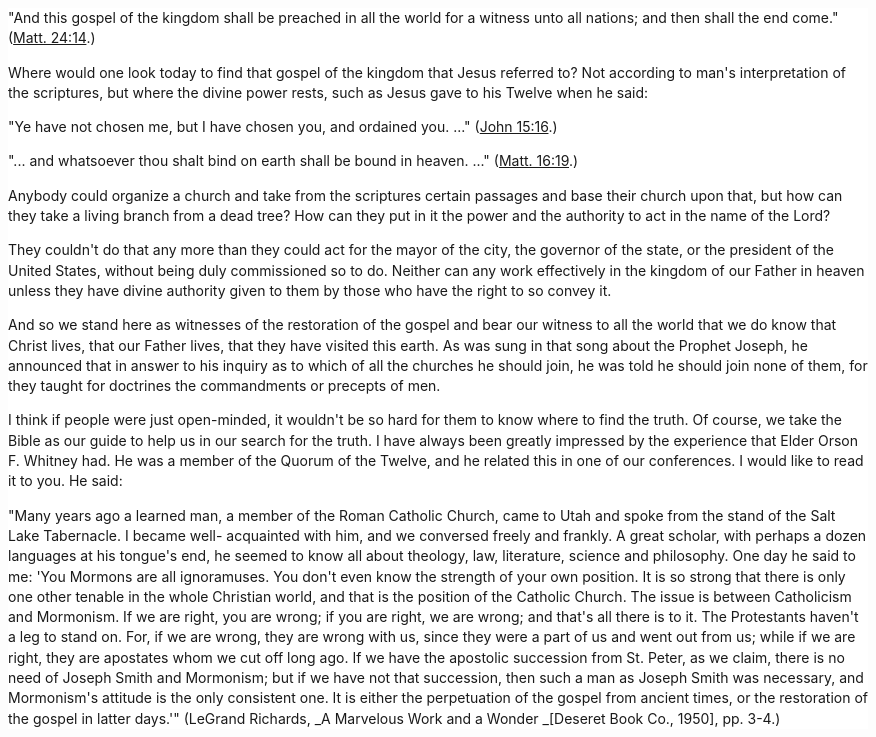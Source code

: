 "And this gospel of the kingdom shall be preached in all the world for a
witness unto all nations; and then shall the end come." ([Matt.
24:14](https://www.lds.org/scriptures/nt/matt/24.14?lang=eng#13).)

Where would one look today to find that gospel of the kingdom that Jesus
referred to? Not according to man's interpretation of the scriptures, but
where the divine power rests, such as Jesus gave to his Twelve when he said:

"Ye have not chosen me, but I have chosen you, and ordained you. ..." ([John
15:16](https://www.lds.org/scriptures/nt/john/15.16?lang=eng#15).)

"... and whatsoever thou shalt bind on earth shall be bound in heaven. ..."
([Matt. 16:19](https://www.lds.org/scriptures/nt/matt/16.19?lang=eng#18).)

Anybody could organize a church and take from the scriptures certain passages
and base their church upon that, but how can they take a living branch from a
dead tree? How can they put in it the power and the authority to act in the
name of the Lord?

They couldn't do that any more than they could act for the mayor of the city,
the governor of the state, or the president of the United States, without
being duly commissioned so to do. Neither can any work effectively in the
kingdom of our Father in heaven unless they have divine authority given to
them by those who have the right to so convey it.

And so we stand here as witnesses of the restoration of the gospel and bear
our witness to all the world that we do know that Christ lives, that our
Father lives, that they have visited this earth. As was sung in that song
about the Prophet Joseph, he announced that in answer to his inquiry as to
which of all the churches he should join, he was told he should join none of
them, for they taught for doctrines the commandments or precepts of men.

I think if people were just open-minded, it wouldn't be so hard for them to
know where to find the truth. Of course, we take the Bible as our guide to
help us in our search for the truth. I have always been greatly impressed by
the experience that Elder Orson F. Whitney had. He was a member of the Quorum
of the Twelve, and he related this in one of our conferences. I would like to
read it to you. He said:

"Many years ago a learned man, a member of the Roman Catholic Church, came to
Utah and spoke from the stand of the Salt Lake Tabernacle. I became well-
acquainted with him, and we conversed freely and frankly. A great scholar,
with perhaps a dozen languages at his tongue's end, he seemed to know all
about theology, law, literature, science and philosophy. One day he said to
me: 'You Mormons are all ignoramuses. You don't even know the strength of your
own position. It is so strong that there is only one other tenable in the
whole Christian world, and that is the position of the Catholic Church. The
issue is between Catholicism and Mormonism. If we are right, you are wrong; if
you are right, we are wrong; and that's all there is to it. The Protestants
haven't a leg to stand on. For, if we are wrong, they are wrong with us, since
they were a part of us and went out from us; while if we are right, they are
apostates whom we cut off long ago. If we have the apostolic succession from
St. Peter, as we claim, there is no need of Joseph Smith and Mormonism; but if
we have not that succession, then such a man as Joseph Smith was necessary,
and Mormonism's attitude is the only consistent one. It is either the
perpetuation of the gospel from ancient times, or the restoration of the
gospel in latter days.'" (LeGrand Richards, _A Marvelous Work and a Wonder
_[Deseret Book Co., 1950], pp. 3-4.)
